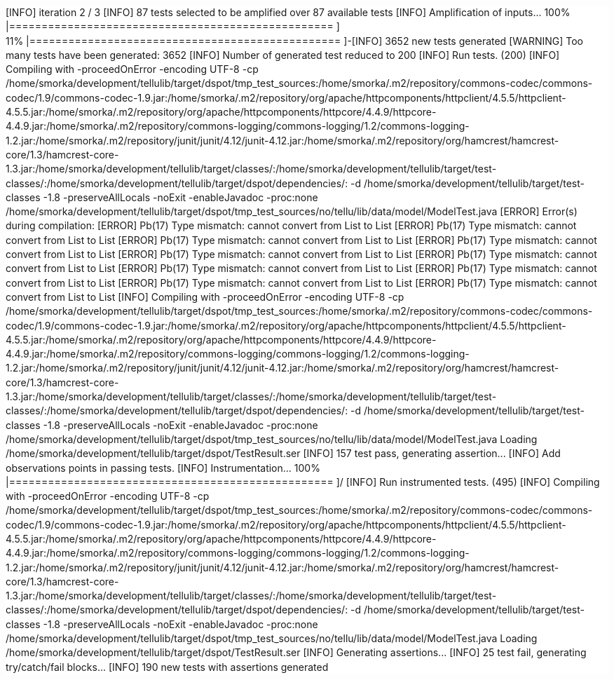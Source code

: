 [INFO] iteration 2 / 3
[INFO] 87 tests selected to be amplified over 87 available tests
[INFO] Amplification of inputs...
100% |================================================== ]\
 11% |================================================ ]-[INFO] 3652 new tests generated
[WARNING] Too many tests have been generated: 3652
[INFO] Number of generated test reduced to 200
[INFO] Run tests. (200)
[INFO] Compiling with -proceedOnError -encoding UTF-8 -cp /home/smorka/development/tellulib/target/dspot/tmp_test_sources:/home/smorka/.m2/repository/commons-codec/commons-codec/1.9/commons-codec-1.9.jar:/home/smorka/.m2/repository/org/apache/httpcomponents/httpclient/4.5.5/httpclient-4.5.5.jar:/home/smorka/.m2/repository/org/apache/httpcomponents/httpcore/4.4.9/httpcore-4.4.9.jar:/home/smorka/.m2/repository/commons-logging/commons-logging/1.2/commons-logging-1.2.jar:/home/smorka/.m2/repository/junit/junit/4.12/junit-4.12.jar:/home/smorka/.m2/repository/org/hamcrest/hamcrest-core/1.3/hamcrest-core-1.3.jar:/home/smorka/development/tellulib/target/classes/:/home/smorka/development/tellulib/target/test-classes/:/home/smorka/development/tellulib/target/dspot/dependencies/: -d /home/smorka/development/tellulib/target/test-classes -1.8 -preserveAllLocals -noExit -enableJavadoc -proc:none /home/smorka/development/tellulib/target/dspot/tmp_test_sources/no/tellu/lib/data/model/ModelTest.java
[ERROR] Error(s) during compilation:
[ERROR] Pb(17) Type mismatch: cannot convert from List<Object> to List<DataNode>
[ERROR] Pb(17) Type mismatch: cannot convert from List<Object> to List<DataNode>
[ERROR] Pb(17) Type mismatch: cannot convert from List<Object> to List<DataNode>
[ERROR] Pb(17) Type mismatch: cannot convert from List<Object> to List<DataNode>
[ERROR] Pb(17) Type mismatch: cannot convert from List<Object> to List<DataNode>
[ERROR] Pb(17) Type mismatch: cannot convert from List<Object> to List<DataNode>
[ERROR] Pb(17) Type mismatch: cannot convert from List<Object> to List<DataNode>
[ERROR] Pb(17) Type mismatch: cannot convert from List<Object> to List<DataNode>
[ERROR] Pb(17) Type mismatch: cannot convert from List<Object> to List<DataNode>
[ERROR] Pb(17) Type mismatch: cannot convert from List<Object> to List<DataNode>
[INFO] Compiling with -proceedOnError -encoding UTF-8 -cp /home/smorka/development/tellulib/target/dspot/tmp_test_sources:/home/smorka/.m2/repository/commons-codec/commons-codec/1.9/commons-codec-1.9.jar:/home/smorka/.m2/repository/org/apache/httpcomponents/httpclient/4.5.5/httpclient-4.5.5.jar:/home/smorka/.m2/repository/org/apache/httpcomponents/httpcore/4.4.9/httpcore-4.4.9.jar:/home/smorka/.m2/repository/commons-logging/commons-logging/1.2/commons-logging-1.2.jar:/home/smorka/.m2/repository/junit/junit/4.12/junit-4.12.jar:/home/smorka/.m2/repository/org/hamcrest/hamcrest-core/1.3/hamcrest-core-1.3.jar:/home/smorka/development/tellulib/target/classes/:/home/smorka/development/tellulib/target/test-classes/:/home/smorka/development/tellulib/target/dspot/dependencies/: -d /home/smorka/development/tellulib/target/test-classes -1.8 -preserveAllLocals -noExit -enableJavadoc -proc:none /home/smorka/development/tellulib/target/dspot/tmp_test_sources/no/tellu/lib/data/model/ModelTest.java
Loading /home/smorka/development/tellulib/target/dspot/TestResult.ser
[INFO] 157 test pass, generating assertion...
[INFO] Add observations points in passing tests.
[INFO] Instrumentation...
100% |================================================== ]/
[INFO] Run instrumented tests. (495)
[INFO] Compiling with -proceedOnError -encoding UTF-8 -cp /home/smorka/development/tellulib/target/dspot/tmp_test_sources:/home/smorka/.m2/repository/commons-codec/commons-codec/1.9/commons-codec-1.9.jar:/home/smorka/.m2/repository/org/apache/httpcomponents/httpclient/4.5.5/httpclient-4.5.5.jar:/home/smorka/.m2/repository/org/apache/httpcomponents/httpcore/4.4.9/httpcore-4.4.9.jar:/home/smorka/.m2/repository/commons-logging/commons-logging/1.2/commons-logging-1.2.jar:/home/smorka/.m2/repository/junit/junit/4.12/junit-4.12.jar:/home/smorka/.m2/repository/org/hamcrest/hamcrest-core/1.3/hamcrest-core-1.3.jar:/home/smorka/development/tellulib/target/classes/:/home/smorka/development/tellulib/target/test-classes/:/home/smorka/development/tellulib/target/dspot/dependencies/: -d /home/smorka/development/tellulib/target/test-classes -1.8 -preserveAllLocals -noExit -enableJavadoc -proc:none /home/smorka/development/tellulib/target/dspot/tmp_test_sources/no/tellu/lib/data/model/ModelTest.java
Loading /home/smorka/development/tellulib/target/dspot/TestResult.ser
[INFO] Generating assertions...
[INFO] 25 test fail, generating try/catch/fail blocks...
[INFO] 190 new tests with assertions generated